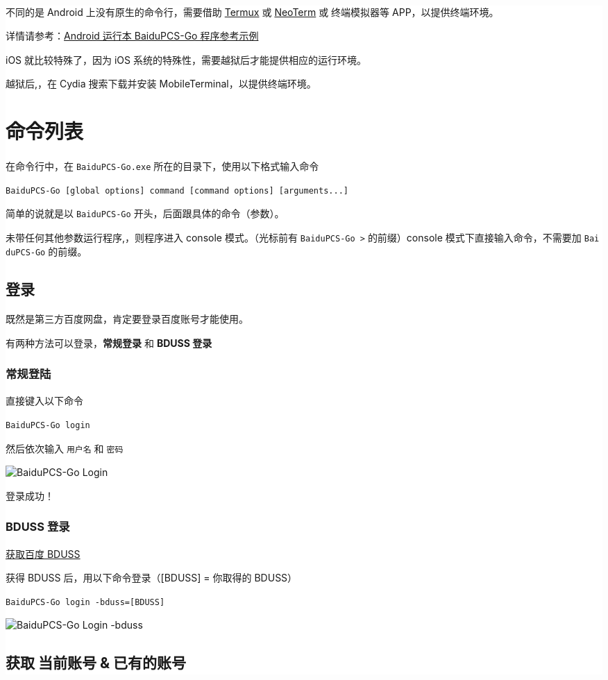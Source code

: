 不同的是 Android 上没有原生的命令行，需要借助 [Termux](https://termux.com/) 或 [NeoTerm](https://github.com/NeoTerm/NeoTerm/releases) 或 终端模拟器等 APP，以提供终端环境。

详情请参考：[Android 运行本 BaiduPCS-Go 程序参考示例](https://github.com/iikira/BaiduPCS-Go/wiki/Android-%E8%BF%90%E8%A1%8C%E6%9C%AC-BaiduPCS-Go-%E7%A8%8B%E5%BA%8F%E5%8F%82%E8%80%83%E7%A4%BA%E4%BE%8B)

iOS 就比较特殊了，因为 iOS 系统的特殊性，需要越狱后才能提供相应的运行环境。

越狱后,，在 Cydia 搜索下载并安装 MobileTerminal，以提供终端环境。

# 命令列表

在命令行中，在 `BaiduPCS-Go.exe` 所在的目录下，使用以下格式输入命令

```
BaiduPCS-Go [global options] command [command options] [arguments...]
```

简单的说就是以 `BaiduPCS-Go` 开头，后面跟具体的命令（参数）。

未带任何其他参数运行程序,，则程序进入 console 模式。（光标前有 `BaiduPCS-Go >` 的前缀）console 模式下直接输入命令，不需要加 `BaiduPCS-Go` 的前缀。

## 登录

既然是第三方百度网盘，肯定要登录百度账号才能使用。

有两种方法可以登录，**常规登录** 和 **BDUSS 登录**

### 常规登陆

直接键入以下命令

```
BaiduPCS-Go login
```

然后依次输入 `用户名` 和 `密码`

![BaiduPCS-Go Login](https://mogeko.github.io/post/baidupcs-go-%E7%99%BE%E5%BA%A6%E7%BD%91%E7%9B%98%E5%91%BD%E4%BB%A4%E8%A1%8C%E5%B7%A5%E5%85%B7%E5%9F%BA%E4%BA%8E-go/Login_normal.png)

登录成功！

### BDUSS 登录

[获取百度 BDUSS](https://github.com/iikira/BaiduPCS-Go/wiki/%E5%85%B3%E4%BA%8E-%E8%8E%B7%E5%8F%96%E7%99%BE%E5%BA%A6-BDUSS)

获得 BDUSS 后，用以下命令登录（[BDUSS] = 你取得的 BDUSS）

```
BaiduPCS-Go login -bduss=[BDUSS]
```

![BaiduPCS-Go Login -bduss](https://mogeko.github.io/post/baidupcs-go-%E7%99%BE%E5%BA%A6%E7%BD%91%E7%9B%98%E5%91%BD%E4%BB%A4%E8%A1%8C%E5%B7%A5%E5%85%B7%E5%9F%BA%E4%BA%8E-go/Login_BDUSS.png)

## 获取 当前账号 & 已有的账号

